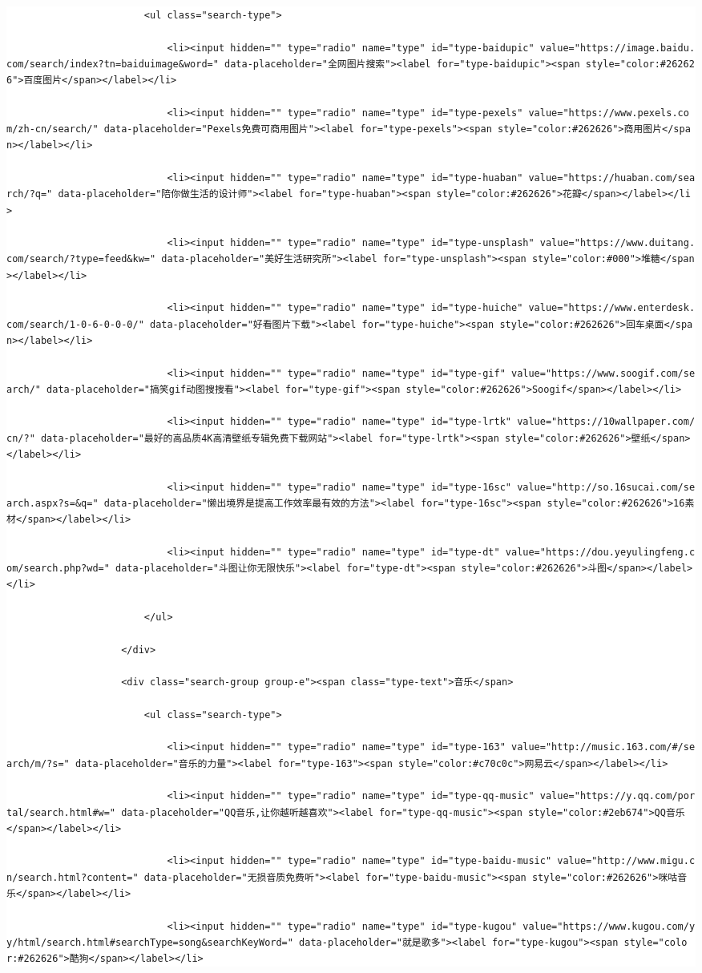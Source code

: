                             <ul class="search-type">

                                <li><input hidden="" type="radio" name="type" id="type-baidupic" value="https://image.baidu.com/search/index?tn=baiduimage&word=" data-placeholder="全网图片搜索"><label for="type-baidupic"><span style="color:#262626">百度图片</span></label></li>

                                <li><input hidden="" type="radio" name="type" id="type-pexels" value="https://www.pexels.com/zh-cn/search/" data-placeholder="Pexels免费可商用图片"><label for="type-pexels"><span style="color:#262626">商用图片</span></label></li>

                                <li><input hidden="" type="radio" name="type" id="type-huaban" value="https://huaban.com/search/?q=" data-placeholder="陪你做生活的设计师"><label for="type-huaban"><span style="color:#262626">花瓣</span></label></li>

                                <li><input hidden="" type="radio" name="type" id="type-unsplash" value="https://www.duitang.com/search/?type=feed&kw=" data-placeholder="美好生活研究所"><label for="type-unsplash"><span style="color:#000">堆糖</span></label></li>

                                <li><input hidden="" type="radio" name="type" id="type-huiche" value="https://www.enterdesk.com/search/1-0-6-0-0-0/" data-placeholder="好看图片下载"><label for="type-huiche"><span style="color:#262626">回车桌面</span></label></li>

                                <li><input hidden="" type="radio" name="type" id="type-gif" value="https://www.soogif.com/search/" data-placeholder="搞笑gif动图搜搜看"><label for="type-gif"><span style="color:#262626">Soogif</span></label></li>

                                <li><input hidden="" type="radio" name="type" id="type-lrtk" value="https://10wallpaper.com/cn/?" data-placeholder="最好的高品质4K高清壁纸专辑免费下载网站"><label for="type-lrtk"><span style="color:#262626">壁纸</span></label></li>

                                <li><input hidden="" type="radio" name="type" id="type-16sc" value="http://so.16sucai.com/search.aspx?s=&q=" data-placeholder="懒出境界是提高工作效率最有效的方法"><label for="type-16sc"><span style="color:#262626">16素材</span></label></li>

                                <li><input hidden="" type="radio" name="type" id="type-dt" value="https://dou.yeyulingfeng.com/search.php?wd=" data-placeholder="斗图让你无限快乐"><label for="type-dt"><span style="color:#262626">斗图</span></label></li>

                            </ul>

                        </div>

                        <div class="search-group group-e"><span class="type-text">音乐</span>

                            <ul class="search-type">

                                <li><input hidden="" type="radio" name="type" id="type-163" value="http://music.163.com/#/search/m/?s=" data-placeholder="音乐的力量"><label for="type-163"><span style="color:#c70c0c">网易云</span></label></li>

                                <li><input hidden="" type="radio" name="type" id="type-qq-music" value="https://y.qq.com/portal/search.html#w=" data-placeholder="QQ音乐,让你越听越喜欢"><label for="type-qq-music"><span style="color:#2eb674">QQ音乐</span></label></li>

                                <li><input hidden="" type="radio" name="type" id="type-baidu-music" value="http://www.migu.cn/search.html?content=" data-placeholder="无损音质免费听"><label for="type-baidu-music"><span style="color:#262626">咪咕音乐</span></label></li>

                                <li><input hidden="" type="radio" name="type" id="type-kugou" value="https://www.kugou.com/yy/html/search.html#searchType=song&searchKeyWord=" data-placeholder="就是歌多"><label for="type-kugou"><span style="color:#262626">酷狗</span></label></li>

